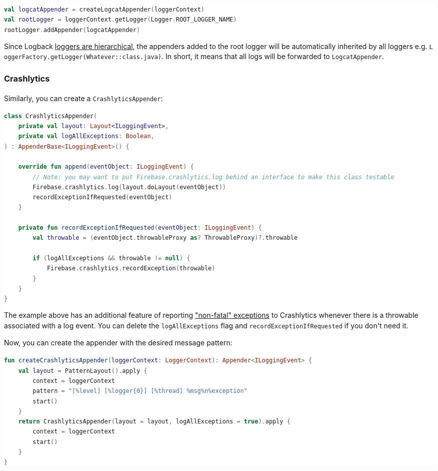 ```kotlin
val logcatAppender = createLogcatAppender(loggerContext)
val rootLogger = loggerContext.getLogger(Logger.ROOT_LOGGER_NAME)
rootLogger.addAppender(logcatAppender)
```

Since Logback [loggers are hierarchical](https://logback.qos.ch/manual/architecture.html), the appenders added to the root logger will be automatically inherited by all loggers e.g. `LoggerFactory.getLogger(Whatever::class.java)`. In short, it means that all logs will be forwarded to `LogcatAppender`.

### Crashlytics

Similarly, you can create a `CrashlyticsAppender`:

```kotlin
class CrashlyticsAppender(
    private val layout: Layout<ILoggingEvent>,
    private val logAllExceptions: Boolean,
) : AppenderBase<ILoggingEvent>() {

    override fun append(eventObject: ILoggingEvent) {
        // Note: you may want to put Firebase.crashlytics.log behind an interface to make this class testable
        Firebase.crashlytics.log(layout.doLayout(eventObject))
        recordExceptionIfRequested(eventObject)
    }

    private fun recordExceptionIfRequested(eventObject: ILoggingEvent) {
        val throwable = (eventObject.throwableProxy as? ThrowableProxy)?.throwable

        if (logAllExceptions && throwable != null) {
            Firebase.crashlytics.recordException(throwable)
        }
    }
}
```

The example above has an additional feature of reporting ["non-fatal" exceptions](https://firebase.google.com/docs/crashlytics/customize-crash-reports?platform=android#log-excepts) to Crashlytics whenever there is a throwable associated with a log event. You can delete the `logAllExceptions` flag and  `recordExceptionIfRequested` if you don't need it.

Now, you can create the appender with the desired message pattern:

```kotlin
fun createCrashlyticsAppender(loggerContext: LoggerContext): Appender<ILoggingEvent> {
    val layout = PatternLayout().apply {
        context = loggerContext
        pattern = "[%level] [%logger{0}] [%thread] %msg%n%exception"
        start()
    }
    return CrashlyticsAppender(layout = layout, logAllExceptions = true).apply {
        context = loggerContext
        start()
    }
}
```
